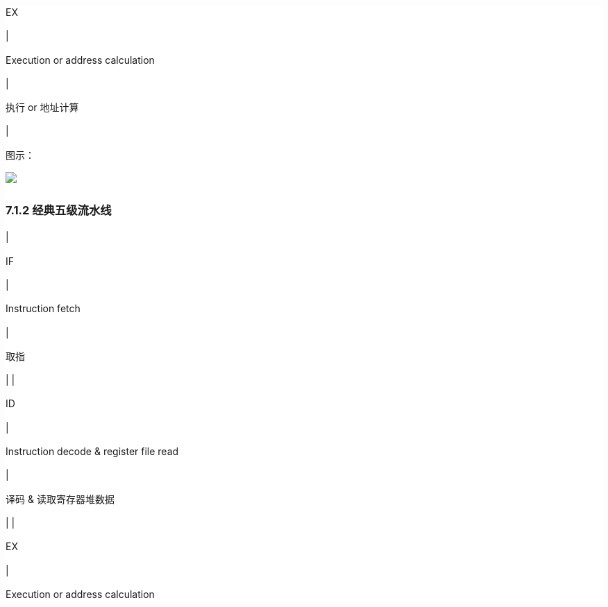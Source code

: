 EX

 | 

Execution or address calculation

 | 

执行 or 地址计算

 |

图示：

![](http://img.blog.csdn.net/20161001145943812)

### 7.1.2 经典五级流水线

| 

IF

 | 

Instruction fetch

 | 

取指

 |
| 

ID

 | 

Instruction decode & register file read

 | 

译码 & 读取寄存器堆数据

 |
| 

EX

 | 

Execution or address calculation
